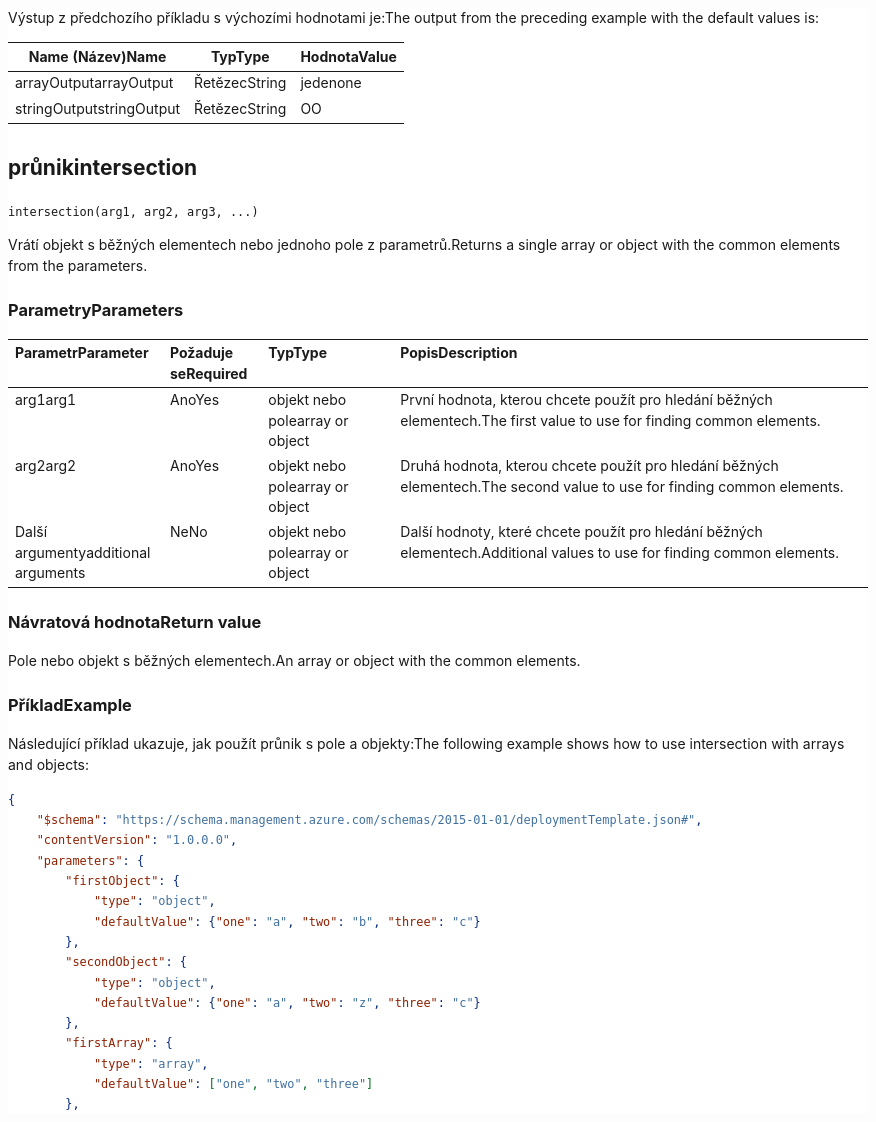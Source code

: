 <span data-ttu-id="e3eb4-345">Výstup z předchozího příkladu s výchozími hodnotami je:</span><span class="sxs-lookup"><span data-stu-id="e3eb4-345">The output from the preceding example with the default values is:</span></span>

| <span data-ttu-id="e3eb4-346">Name (Název)</span><span class="sxs-lookup"><span data-stu-id="e3eb4-346">Name</span></span> | <span data-ttu-id="e3eb4-347">Typ</span><span class="sxs-lookup"><span data-stu-id="e3eb4-347">Type</span></span> | <span data-ttu-id="e3eb4-348">Hodnota</span><span class="sxs-lookup"><span data-stu-id="e3eb4-348">Value</span></span> |
| ---- | ---- | ----- |
| <span data-ttu-id="e3eb4-349">arrayOutput</span><span class="sxs-lookup"><span data-stu-id="e3eb4-349">arrayOutput</span></span> | <span data-ttu-id="e3eb4-350">Řetězec</span><span class="sxs-lookup"><span data-stu-id="e3eb4-350">String</span></span> | <span data-ttu-id="e3eb4-351">jeden</span><span class="sxs-lookup"><span data-stu-id="e3eb4-351">one</span></span> |
| <span data-ttu-id="e3eb4-352">stringOutput</span><span class="sxs-lookup"><span data-stu-id="e3eb4-352">stringOutput</span></span> | <span data-ttu-id="e3eb4-353">Řetězec</span><span class="sxs-lookup"><span data-stu-id="e3eb4-353">String</span></span> | <span data-ttu-id="e3eb4-354">O</span><span class="sxs-lookup"><span data-stu-id="e3eb4-354">O</span></span> |

<a id="intersection" />

## <a name="intersection"></a><span data-ttu-id="e3eb4-355">průnik</span><span class="sxs-lookup"><span data-stu-id="e3eb4-355">intersection</span></span>
`intersection(arg1, arg2, arg3, ...)`

<span data-ttu-id="e3eb4-356">Vrátí objekt s běžných elementech nebo jednoho pole z parametrů.</span><span class="sxs-lookup"><span data-stu-id="e3eb4-356">Returns a single array or object with the common elements from the parameters.</span></span>

### <a name="parameters"></a><span data-ttu-id="e3eb4-357">Parametry</span><span class="sxs-lookup"><span data-stu-id="e3eb4-357">Parameters</span></span>

| <span data-ttu-id="e3eb4-358">Parametr</span><span class="sxs-lookup"><span data-stu-id="e3eb4-358">Parameter</span></span> | <span data-ttu-id="e3eb4-359">Požaduje se</span><span class="sxs-lookup"><span data-stu-id="e3eb4-359">Required</span></span> | <span data-ttu-id="e3eb4-360">Typ</span><span class="sxs-lookup"><span data-stu-id="e3eb4-360">Type</span></span> | <span data-ttu-id="e3eb4-361">Popis</span><span class="sxs-lookup"><span data-stu-id="e3eb4-361">Description</span></span> |
|:--- |:--- |:--- |:--- |
| <span data-ttu-id="e3eb4-362">arg1</span><span class="sxs-lookup"><span data-stu-id="e3eb4-362">arg1</span></span> |<span data-ttu-id="e3eb4-363">Ano</span><span class="sxs-lookup"><span data-stu-id="e3eb4-363">Yes</span></span> |<span data-ttu-id="e3eb4-364">objekt nebo pole</span><span class="sxs-lookup"><span data-stu-id="e3eb4-364">array or object</span></span> |<span data-ttu-id="e3eb4-365">První hodnota, kterou chcete použít pro hledání běžných elementech.</span><span class="sxs-lookup"><span data-stu-id="e3eb4-365">The first value to use for finding common elements.</span></span> |
| <span data-ttu-id="e3eb4-366">arg2</span><span class="sxs-lookup"><span data-stu-id="e3eb4-366">arg2</span></span> |<span data-ttu-id="e3eb4-367">Ano</span><span class="sxs-lookup"><span data-stu-id="e3eb4-367">Yes</span></span> |<span data-ttu-id="e3eb4-368">objekt nebo pole</span><span class="sxs-lookup"><span data-stu-id="e3eb4-368">array or object</span></span> |<span data-ttu-id="e3eb4-369">Druhá hodnota, kterou chcete použít pro hledání běžných elementech.</span><span class="sxs-lookup"><span data-stu-id="e3eb4-369">The second value to use for finding common elements.</span></span> |
| <span data-ttu-id="e3eb4-370">Další argumenty</span><span class="sxs-lookup"><span data-stu-id="e3eb4-370">additional arguments</span></span> |<span data-ttu-id="e3eb4-371">Ne</span><span class="sxs-lookup"><span data-stu-id="e3eb4-371">No</span></span> |<span data-ttu-id="e3eb4-372">objekt nebo pole</span><span class="sxs-lookup"><span data-stu-id="e3eb4-372">array or object</span></span> |<span data-ttu-id="e3eb4-373">Další hodnoty, které chcete použít pro hledání běžných elementech.</span><span class="sxs-lookup"><span data-stu-id="e3eb4-373">Additional values to use for finding common elements.</span></span> |

### <a name="return-value"></a><span data-ttu-id="e3eb4-374">Návratová hodnota</span><span class="sxs-lookup"><span data-stu-id="e3eb4-374">Return value</span></span>

<span data-ttu-id="e3eb4-375">Pole nebo objekt s běžných elementech.</span><span class="sxs-lookup"><span data-stu-id="e3eb4-375">An array or object with the common elements.</span></span>

### <a name="example"></a><span data-ttu-id="e3eb4-376">Příklad</span><span class="sxs-lookup"><span data-stu-id="e3eb4-376">Example</span></span>

<span data-ttu-id="e3eb4-377">Následující příklad ukazuje, jak použít průnik s pole a objekty:</span><span class="sxs-lookup"><span data-stu-id="e3eb4-377">The following example shows how to use intersection with arrays and objects:</span></span>

```json
{
    "$schema": "https://schema.management.azure.com/schemas/2015-01-01/deploymentTemplate.json#",
    "contentVersion": "1.0.0.0",
    "parameters": {
        "firstObject": {
            "type": "object",
            "defaultValue": {"one": "a", "two": "b", "three": "c"}
        },
        "secondObject": {
            "type": "object",
            "defaultValue": {"one": "a", "two": "z", "three": "c"}
        },
        "firstArray": {
            "type": "array",
            "defaultValue": ["one", "two", "three"]
        },
```